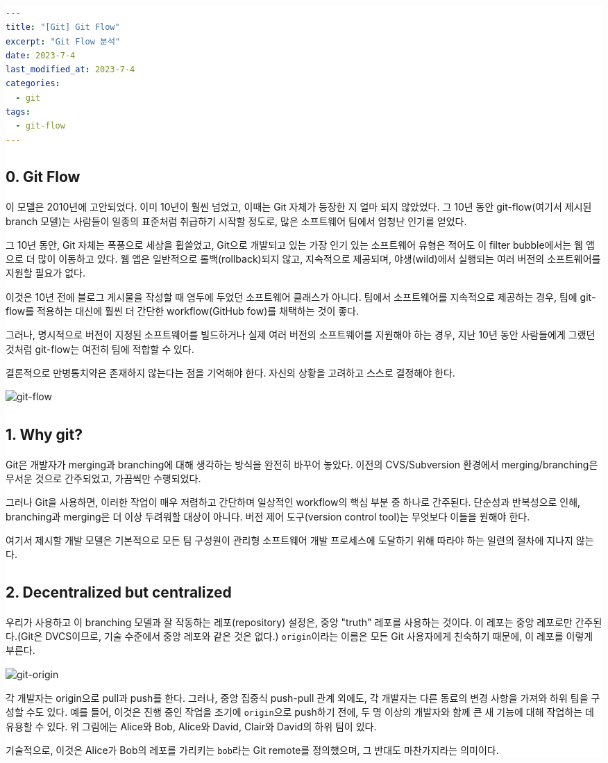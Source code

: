 ```yaml
---
title: "[Git] Git Flow"
excerpt: "Git Flow 분석"
date: 2023-7-4
last_modified_at: 2023-7-4
categories:
  - git
tags:
  - git-flow
---
```


## 0. Git Flow

이 모델은 2010년에 고안되었다. 이미 10년이 훨씬 넘었고, 이때는 Git 자체가 등장한 지 얼마 되지 않았었다. 그 10년 동안 git-flow(여기서 제시된 branch 모델)는 사람들이 일종의 표준처럼 취급하기 시작할 정도로, 많은 소프트웨어 팀에서 엄청난 인기를 얻었다.

그 10년 동안, Git 자체는 폭풍으로 세상을 휩쓸었고, Git으로 개발되고 있는 가장 인기 있는 소프트웨어 유형은 적어도 이 filter bubble에서는 웹 앱으로 더 많이 이동하고 있다. 웹 앱은 일반적으로 롤백(rollback)되지 않고, 지속적으로 제공되며, 야생(wild)에서 실행되는 여러 버전의 소프트웨어를 지원할 필요가 없다.

이것은 10년 전에 블로그 게시물을 작성할 때 염두에 두었던 소프트웨어 클래스가 아니다. 팀에서 소프트웨어를 지속적으로 제공하는 경우, 팀에 git-flow를 적용하는 대신에 훨씬 더 간단한 workflow(GitHub fow)를 채택하는 것이 좋다.

그러나, 명시적으로 버전이 지정된 소프트웨어를 빌드하거나 실제 여러 버전의 소프트웨어를 지원해야 하는 경우, 지난 10년 동안 사람들에게 그랬던 것처럼 git-flow는 여전히 팀에 적합할 수 있다. 

결론적으로 만병통치약은 존재하지 않는다는 점을 기억해야 한다. 자신의 상황을 고려하고 스스로 결정해야 한다.

![git-flow](https://github.com/BurningFalls/nlp-study/assets/30232837/6b657271-0d60-46d6-bfde-21d47a28de14)

## 1. Why git?

Git은 개발자가 merging과 branching에 대해 생각하는 방식을 완전히 바꾸어 놓았다. 이전의 CVS/Subversion 환경에서 merging/branching은 무서운 것으로 간주되었고, 가끔씩만 수행되었다.

그러나 Git을 사용하면, 이러한 작업이 매우 저렴하고 간단하며 일상적인 workflow의 핵심 부분 중 하나로 간주된다. 단순성과 반복성으로 인해, branching과 merging은 더 이상 두려워할 대상이 아니다. 버전 제어 도구(version control tool)는 무엇보다 이들을 원해야 한다.

여기서 제시할 개발 모델은 기본적으로 모든 팀 구성원이 관리형 소프트웨어 개발 프로세스에 도달하기 위해 따라야 하는 일련의 절차에 지나지 않는다.

## 2. Decentralized but centralized

우리가 사용하고 이 branching 모델과 잘 작동하는 레포(repository) 설정은, 중앙 "truth" 레포를 사용하는 것이다. 이 레포는 중앙 레포로만 간주된다.(Git은 DVCS이므로, 기술 수준에서 중앙 레포와 같은 것은 없다.) `origin`이라는 이름은 모든 Git 사용자에게 친숙하기 때문에, 이 레포를 이렇게 부른다.

![git-origin](https://github.com/BurningFalls/nlp-study/assets/30232837/64b7cbfd-c4f7-4407-8436-ec8bafc37a00)

각 개발자는 origin으로 pull과 push를 한다. 그러나, 중앙 집중식 push-pull 관계 외에도, 각 개발자는 다른 동료의 변경 사항을 가져와 하위 팀을 구성할 수도 있다. 예를 들어, 이것은 진행 중인 작업을 조기에 `origin`으로 push하기 전에, 두 명 이상의 개발자와 함께 큰 새 기능에 대해 작업하는 데 유용할 수 있다. 위 그림에는 Alice와 Bob, Alice와 David, Clair와 David의 하위 팀이 있다.

기술적으로, 이것은 Alice가 Bob의 레포를 가리키는 `bob`라는 Git remote를 정의했으며, 그 반대도 마찬가지라는 의미이다.
